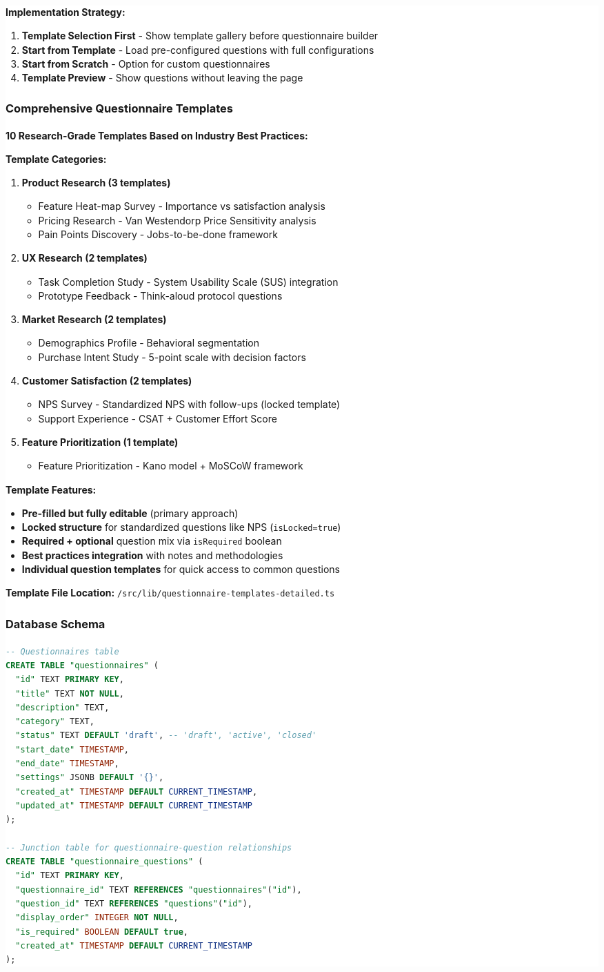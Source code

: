 **Implementation Strategy:**

1. **Template Selection First** - Show template gallery before questionnaire builder
2. **Start from Template** - Load pre-configured questions with full configurations
3. **Start from Scratch** - Option for custom questionnaires
4. **Template Preview** - Show questions without leaving the page

### Comprehensive Questionnaire Templates

**10 Research-Grade Templates Based on Industry Best Practices:**

**Template Categories:**

1. **Product Research (3 templates)**
   - Feature Heat-map Survey - Importance vs satisfaction analysis
   - Pricing Research - Van Westendorp Price Sensitivity analysis
   - Pain Points Discovery - Jobs-to-be-done framework

2. **UX Research (2 templates)**
   - Task Completion Study - System Usability Scale (SUS) integration
   - Prototype Feedback - Think-aloud protocol questions

3. **Market Research (2 templates)**
   - Demographics Profile - Behavioral segmentation
   - Purchase Intent Study - 5-point scale with decision factors

4. **Customer Satisfaction (2 templates)**
   - NPS Survey - Standardized NPS with follow-ups (locked template)
   - Support Experience - CSAT + Customer Effort Score

5. **Feature Prioritization (1 template)**
   - Feature Prioritization - Kano model + MoSCoW framework

**Template Features:**

- **Pre-filled but fully editable** (primary approach)
- **Locked structure** for standardized questions like NPS (`isLocked=true`)
- **Required + optional** question mix via `isRequired` boolean
- **Best practices integration** with notes and methodologies
- **Individual question templates** for quick access to common questions

**Template File Location:** `/src/lib/questionnaire-templates-detailed.ts`

### Database Schema

```sql
-- Questionnaires table
CREATE TABLE "questionnaires" (
  "id" TEXT PRIMARY KEY,
  "title" TEXT NOT NULL,
  "description" TEXT,
  "category" TEXT,
  "status" TEXT DEFAULT 'draft', -- 'draft', 'active', 'closed'
  "start_date" TIMESTAMP,
  "end_date" TIMESTAMP,
  "settings" JSONB DEFAULT '{}',
  "created_at" TIMESTAMP DEFAULT CURRENT_TIMESTAMP,
  "updated_at" TIMESTAMP DEFAULT CURRENT_TIMESTAMP
);

-- Junction table for questionnaire-question relationships
CREATE TABLE "questionnaire_questions" (
  "id" TEXT PRIMARY KEY,
  "questionnaire_id" TEXT REFERENCES "questionnaires"("id"),
  "question_id" TEXT REFERENCES "questions"("id"),
  "display_order" INTEGER NOT NULL,
  "is_required" BOOLEAN DEFAULT true,
  "created_at" TIMESTAMP DEFAULT CURRENT_TIMESTAMP
);
```